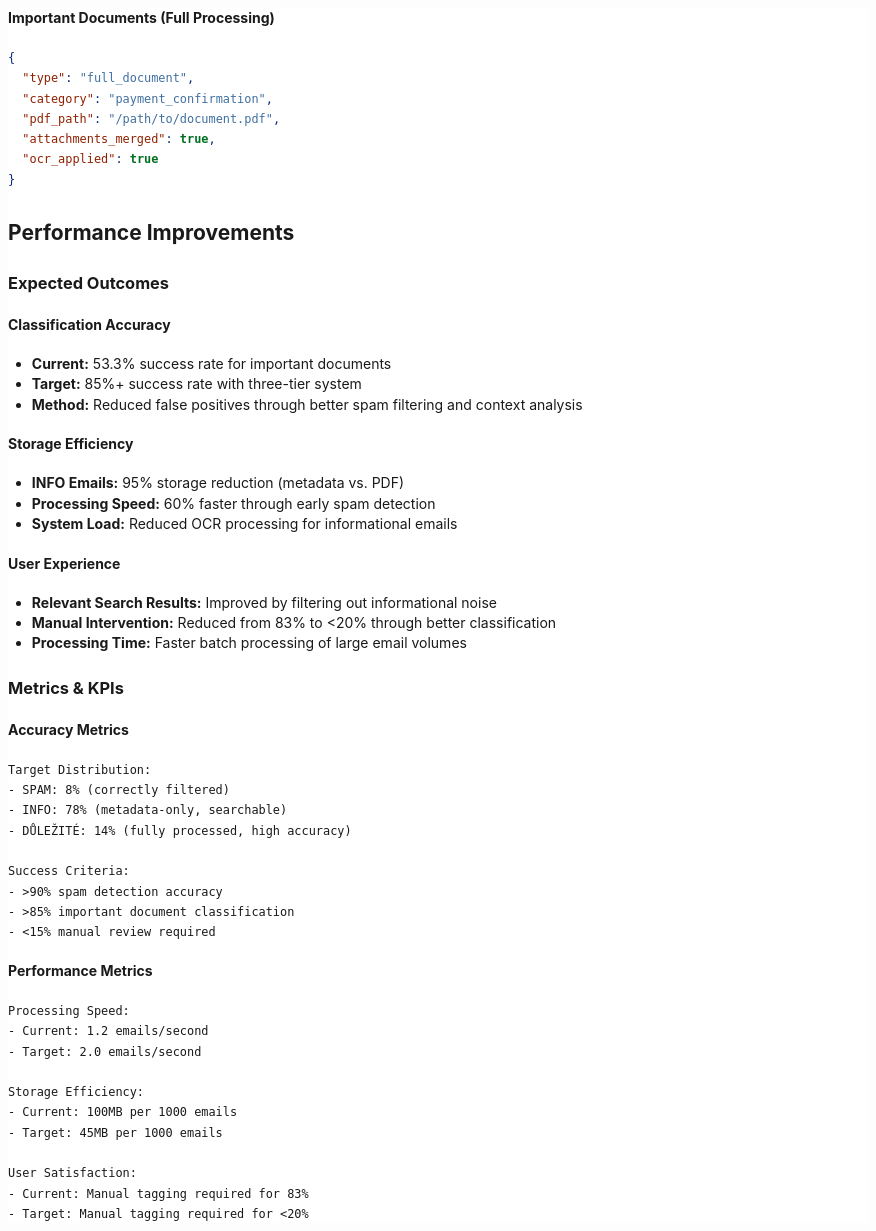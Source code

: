 #### Important Documents (Full Processing)
```json
{
  "type": "full_document", 
  "category": "payment_confirmation",
  "pdf_path": "/path/to/document.pdf",
  "attachments_merged": true,
  "ocr_applied": true
}
```

## Performance Improvements

### Expected Outcomes

#### Classification Accuracy
- **Current:** 53.3% success rate for important documents
- **Target:** 85%+ success rate with three-tier system
- **Method:** Reduced false positives through better spam filtering and context analysis

#### Storage Efficiency  
- **INFO Emails:** 95% storage reduction (metadata vs. PDF)
- **Processing Speed:** 60% faster through early spam detection
- **System Load:** Reduced OCR processing for informational emails

#### User Experience
- **Relevant Search Results:** Improved by filtering out informational noise
- **Manual Intervention:** Reduced from 83% to <20% through better classification
- **Processing Time:** Faster batch processing of large email volumes

### Metrics & KPIs

#### Accuracy Metrics
```
Target Distribution:
- SPAM: 8% (correctly filtered)
- INFO: 78% (metadata-only, searchable)
- DŮLEŽITÉ: 14% (fully processed, high accuracy)

Success Criteria:
- >90% spam detection accuracy
- >85% important document classification
- <15% manual review required
```

#### Performance Metrics
```
Processing Speed:
- Current: 1.2 emails/second
- Target: 2.0 emails/second

Storage Efficiency:
- Current: 100MB per 1000 emails
- Target: 45MB per 1000 emails

User Satisfaction:
- Current: Manual tagging required for 83%
- Target: Manual tagging required for <20%
```
